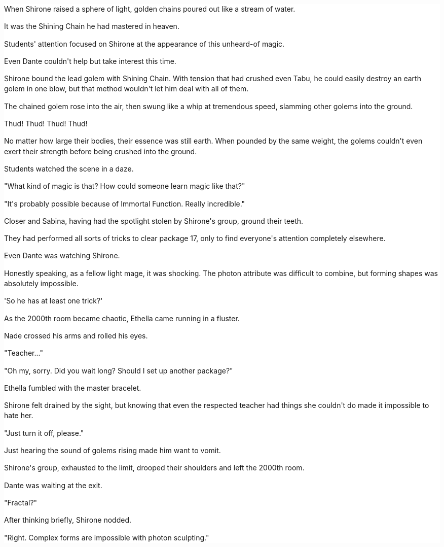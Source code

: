 When Shirone raised a sphere of light, golden chains poured out like a stream of water.

It was the Shining Chain he had mastered in heaven.

Students' attention focused on Shirone at the appearance of this unheard-of magic.

Even Dante couldn't help but take interest this time.

Shirone bound the lead golem with Shining Chain. With tension that had crushed even Tabu, he could easily destroy an earth golem in one blow, but that method wouldn't let him deal with all of them.

The chained golem rose into the air, then swung like a whip at tremendous speed, slamming other golems into the ground.

Thud! Thud! Thud! Thud!

No matter how large their bodies, their essence was still earth. When pounded by the same weight, the golems couldn't even exert their strength before being crushed into the ground.

Students watched the scene in a daze.

"What kind of magic is that? How could someone learn magic like that?"

"It's probably possible because of Immortal Function. Really incredible."

Closer and Sabina, having had the spotlight stolen by Shirone's group, ground their teeth.

They had performed all sorts of tricks to clear package 17, only to find everyone's attention completely elsewhere.

Even Dante was watching Shirone.

Honestly speaking, as a fellow light mage, it was shocking. The photon attribute was difficult to combine, but forming shapes was absolutely impossible.

'So he has at least one trick?'

As the 2000th room became chaotic, Ethella came running in a fluster.

Nade crossed his arms and rolled his eyes.

"Teacher..."

"Oh my, sorry. Did you wait long? Should I set up another package?"

Ethella fumbled with the master bracelet.

Shirone felt drained by the sight, but knowing that even the respected teacher had things she couldn't do made it impossible to hate her.

"Just turn it off, please."

Just hearing the sound of golems rising made him want to vomit.

Shirone's group, exhausted to the limit, drooped their shoulders and left the 2000th room.

Dante was waiting at the exit.

"Fractal?"

After thinking briefly, Shirone nodded.

"Right. Complex forms are impossible with photon sculpting."
